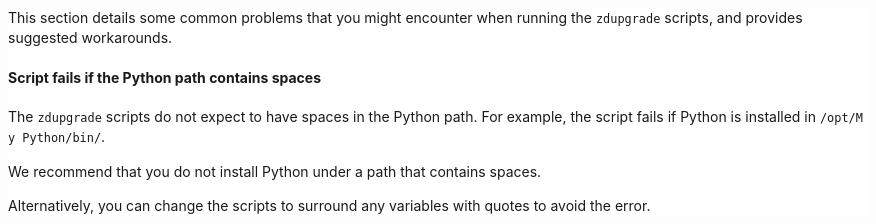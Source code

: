 This section details some common problems that you might encounter when running the `zdupgrade` scripts, and provides suggested workarounds.

#### Script fails if the Python path contains spaces

The `zdupgrade` scripts do not expect to have spaces in the Python path. For example, the script fails if Python is installed in `/opt/My Python/bin/`.

We recommend that you do not install Python under a path that contains spaces.

Alternatively, you can change the scripts to surround any variables with quotes to avoid the error.
